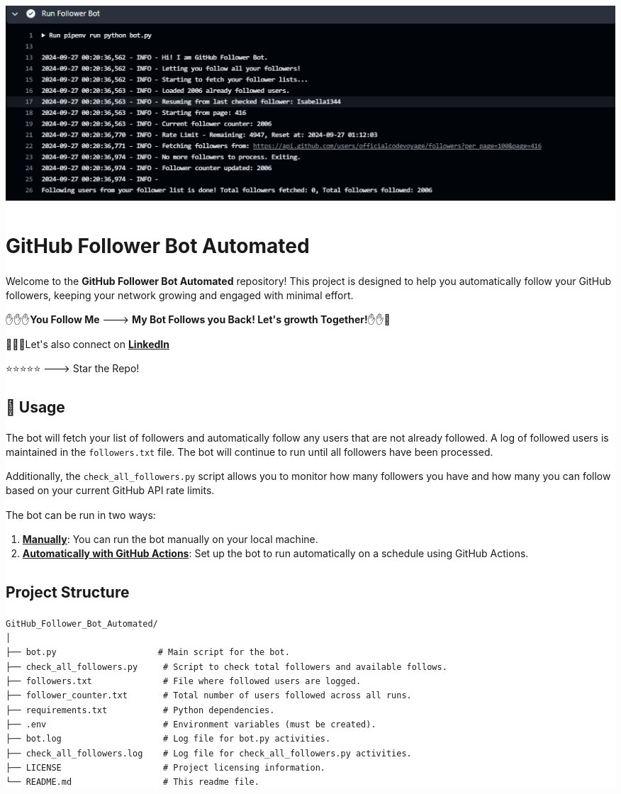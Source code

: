 ![Alt text](gh_bot.png)

# GitHub Follower Bot Automated

Welcome to the **GitHub Follower Bot Automated** repository! This project is designed to help you automatically follow your GitHub followers, keeping your network growing and engaged with minimal effort.

:raised_hand::raised_hand::raised_hand:**You Follow Me** ---> **My Bot Follows you Back! Let's growth Together!**:raised_hand::raised_hand::metal:

:large_blue_circle::large_blue_circle::large_blue_circle:Let's also connect on **[LinkedIn](https://www.linkedin.com/in/mrbondarenko/)**

:star::star::star::star::star: ---> Star the Repo!

## 📝 Usage

The bot will fetch your list of followers and automatically follow any users that are not already followed.
A log of followed users is maintained in the `followers.txt` file.
The bot will continue to run until all followers have been processed.

Additionally, the `check_all_followers.py` script allows you to monitor how many followers you have and how many you can follow based on your current GitHub API rate limits.

The bot can be run in two ways:
1. **[Manually](#run-the-bot-manually)**: You can run the bot manually on your local machine.
2. **[Automatically with GitHub Actions](#github-actions-workflow-setup)**: Set up the bot to run automatically on a schedule using GitHub Actions.

## Project Structure

```plaintext
GitHub_Follower_Bot_Automated/
│
├── bot.py                    # Main script for the bot.
├── check_all_followers.py     # Script to check total followers and available follows.
├── followers.txt              # File where followed users are logged.
├── follower_counter.txt       # Total number of users followed across all runs.
├── requirements.txt           # Python dependencies.
├── .env                       # Environment variables (must be created).
├── bot.log                    # Log file for bot.py activities.
├── check_all_followers.log    # Log file for check_all_followers.py activities.
├── LICENSE                    # Project licensing information.
└── README.md                  # This readme file.
```
